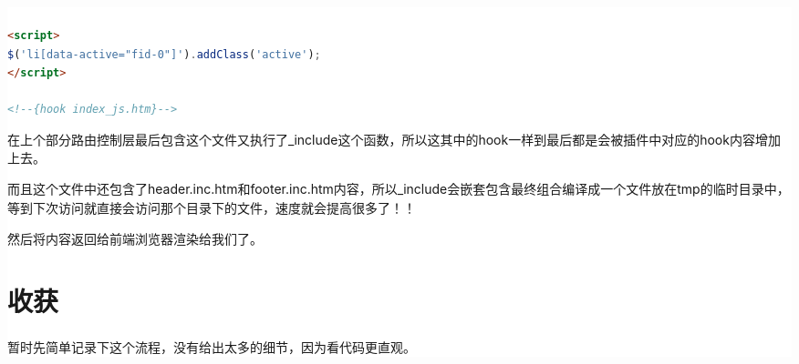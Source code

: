 ```html

<script>
$('li[data-active="fid-0"]').addClass('active');
</script>

<!--{hook index_js.htm}-->
```

在上个部分路由控制层最后包含这个文件又执行了_include这个函数，所以这其中的hook一样到最后都是会被插件中对应的hook内容增加上去。

而且这个文件中还包含了header.inc.htm和footer.inc.htm内容，所以\_include会嵌套包含最终组合编译成一个文件放在tmp的临时目录中，等到下次访问就直接会访问那个目录下的文件，速度就会提高很多了！！

然后将内容返回给前端浏览器渲染给我们了。



# 收获

暂时先简单记录下这个流程，没有给出太多的细节，因为看代码更直观。